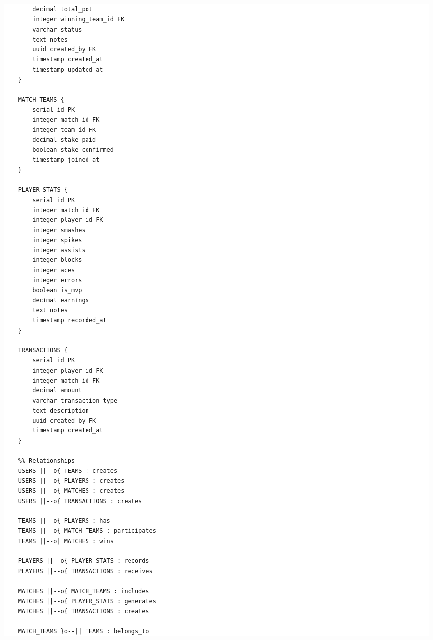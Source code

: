 ```mermaid
        decimal total_pot
        integer winning_team_id FK
        varchar status
        text notes
        uuid created_by FK
        timestamp created_at
        timestamp updated_at
    }
    
    MATCH_TEAMS {
        serial id PK
        integer match_id FK
        integer team_id FK
        decimal stake_paid
        boolean stake_confirmed
        timestamp joined_at
    }
    
    PLAYER_STATS {
        serial id PK
        integer match_id FK
        integer player_id FK
        integer smashes
        integer spikes
        integer assists
        integer blocks
        integer aces
        integer errors
        boolean is_mvp
        decimal earnings
        text notes
        timestamp recorded_at
    }
    
    TRANSACTIONS {
        serial id PK
        integer player_id FK
        integer match_id FK
        decimal amount
        varchar transaction_type
        text description
        uuid created_by FK
        timestamp created_at
    }
    
    %% Relationships
    USERS ||--o{ TEAMS : creates
    USERS ||--o{ PLAYERS : creates
    USERS ||--o{ MATCHES : creates
    USERS ||--o{ TRANSACTIONS : creates
    
    TEAMS ||--o{ PLAYERS : has
    TEAMS ||--o{ MATCH_TEAMS : participates
    TEAMS ||--o| MATCHES : wins
    
    PLAYERS ||--o{ PLAYER_STATS : records
    PLAYERS ||--o{ TRANSACTIONS : receives
    
    MATCHES ||--o{ MATCH_TEAMS : includes
    MATCHES ||--o{ PLAYER_STATS : generates
    MATCHES ||--o{ TRANSACTIONS : creates
    
    MATCH_TEAMS }o--|| TEAMS : belongs_to
```